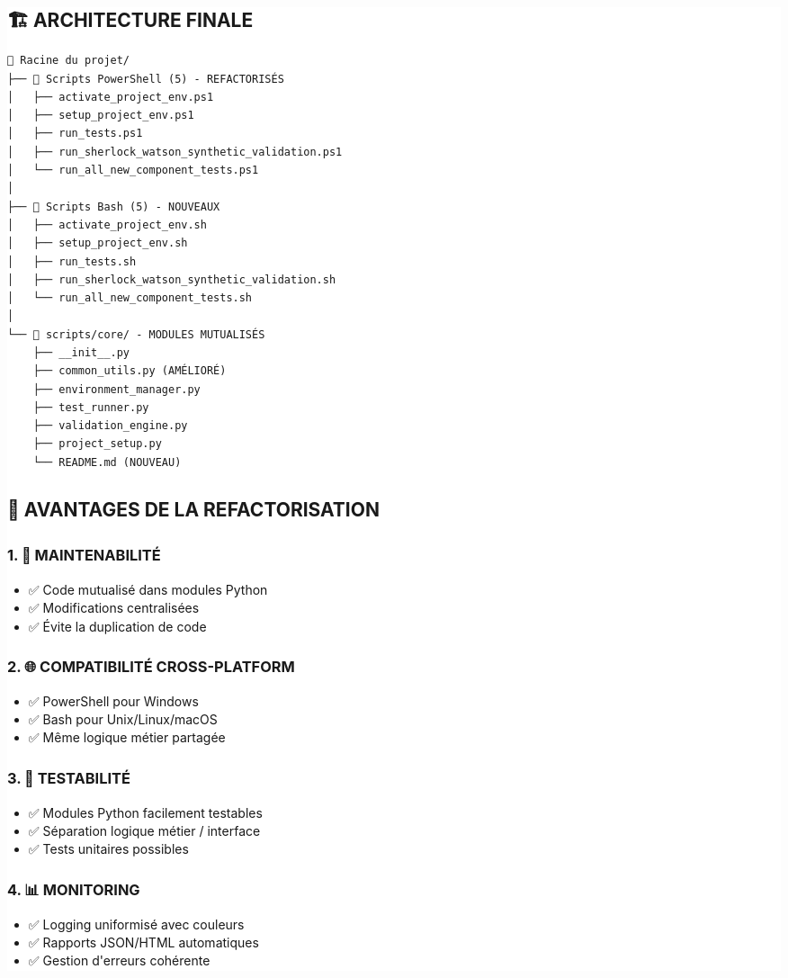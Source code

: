 ## 🏗️ ARCHITECTURE FINALE

```
📁 Racine du projet/
├── 📜 Scripts PowerShell (5) - REFACTORISÉS
│   ├── activate_project_env.ps1
│   ├── setup_project_env.ps1
│   ├── run_tests.ps1
│   ├── run_sherlock_watson_synthetic_validation.ps1
│   └── run_all_new_component_tests.ps1
│
├── 🐧 Scripts Bash (5) - NOUVEAUX
│   ├── activate_project_env.sh
│   ├── setup_project_env.sh
│   ├── run_tests.sh
│   ├── run_sherlock_watson_synthetic_validation.sh
│   └── run_all_new_component_tests.sh
│
└── 📁 scripts/core/ - MODULES MUTUALISÉS
    ├── __init__.py
    ├── common_utils.py (AMÉLIORÉ)
    ├── environment_manager.py
    ├── test_runner.py
    ├── validation_engine.py
    ├── project_setup.py
    └── README.md (NOUVEAU)
```

## 🎯 AVANTAGES DE LA REFACTORISATION

### 1. 🔄 MAINTENABILITÉ
- ✅ Code mutualisé dans modules Python
- ✅ Modifications centralisées
- ✅ Évite la duplication de code

### 2. 🌐 COMPATIBILITÉ CROSS-PLATFORM
- ✅ PowerShell pour Windows
- ✅ Bash pour Unix/Linux/macOS
- ✅ Même logique métier partagée

### 3. 🧪 TESTABILITÉ
- ✅ Modules Python facilement testables
- ✅ Séparation logique métier / interface
- ✅ Tests unitaires possibles

### 4. 📊 MONITORING
- ✅ Logging uniformisé avec couleurs
- ✅ Rapports JSON/HTML automatiques
- ✅ Gestion d'erreurs cohérente

